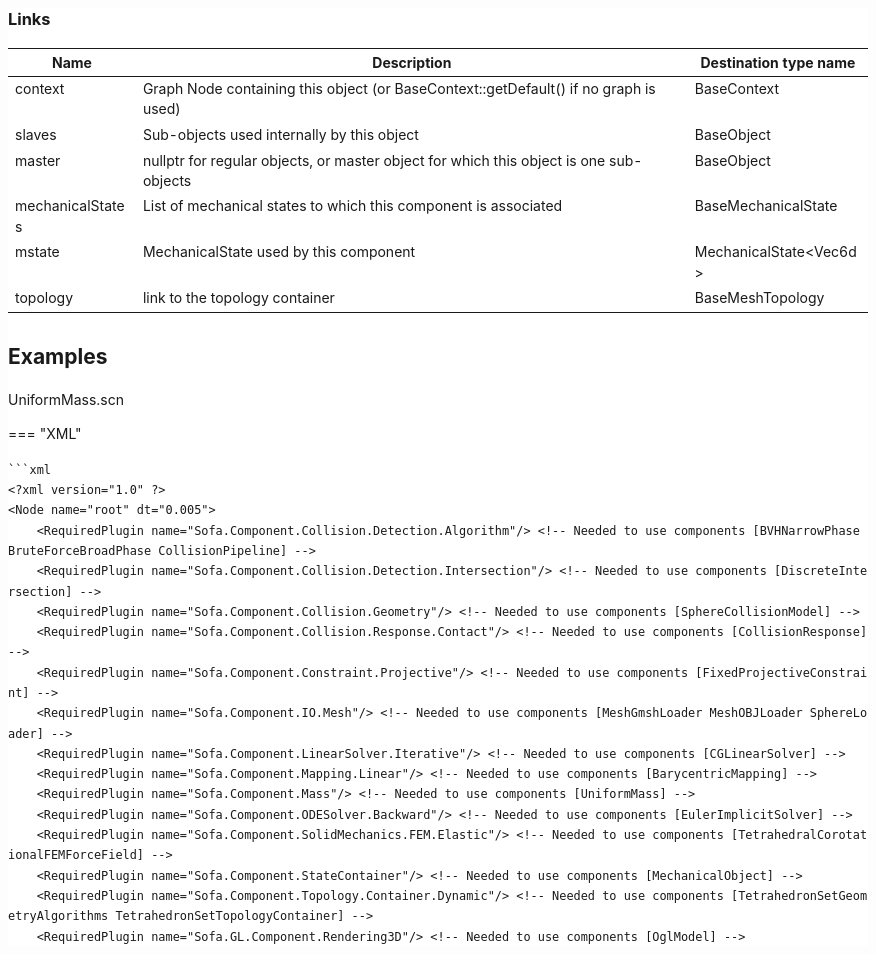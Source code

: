 </tbody>
</table>

### Links


| Name | Description | Destination type name |
| ---- | ----------- | --------------------- |
|context|Graph Node containing this object (or BaseContext::getDefault() if no graph is used)|BaseContext|
|slaves|Sub-objects used internally by this object|BaseObject|
|master|nullptr for regular objects, or master object for which this object is one sub-objects|BaseObject|
|mechanicalStates|List of mechanical states to which this component is associated|BaseMechanicalState|
|mstate|MechanicalState used by this component|MechanicalState&lt;Vec6d&gt;|
|topology|link to the topology container|BaseMeshTopology|

## Examples 

UniformMass.scn

=== "XML"

    ```xml
    <?xml version="1.0" ?>
    <Node name="root" dt="0.005">
        <RequiredPlugin name="Sofa.Component.Collision.Detection.Algorithm"/> <!-- Needed to use components [BVHNarrowPhase BruteForceBroadPhase CollisionPipeline] -->
        <RequiredPlugin name="Sofa.Component.Collision.Detection.Intersection"/> <!-- Needed to use components [DiscreteIntersection] -->
        <RequiredPlugin name="Sofa.Component.Collision.Geometry"/> <!-- Needed to use components [SphereCollisionModel] -->
        <RequiredPlugin name="Sofa.Component.Collision.Response.Contact"/> <!-- Needed to use components [CollisionResponse] -->
        <RequiredPlugin name="Sofa.Component.Constraint.Projective"/> <!-- Needed to use components [FixedProjectiveConstraint] -->
        <RequiredPlugin name="Sofa.Component.IO.Mesh"/> <!-- Needed to use components [MeshGmshLoader MeshOBJLoader SphereLoader] -->
        <RequiredPlugin name="Sofa.Component.LinearSolver.Iterative"/> <!-- Needed to use components [CGLinearSolver] -->
        <RequiredPlugin name="Sofa.Component.Mapping.Linear"/> <!-- Needed to use components [BarycentricMapping] -->
        <RequiredPlugin name="Sofa.Component.Mass"/> <!-- Needed to use components [UniformMass] -->
        <RequiredPlugin name="Sofa.Component.ODESolver.Backward"/> <!-- Needed to use components [EulerImplicitSolver] -->
        <RequiredPlugin name="Sofa.Component.SolidMechanics.FEM.Elastic"/> <!-- Needed to use components [TetrahedralCorotationalFEMForceField] -->
        <RequiredPlugin name="Sofa.Component.StateContainer"/> <!-- Needed to use components [MechanicalObject] -->
        <RequiredPlugin name="Sofa.Component.Topology.Container.Dynamic"/> <!-- Needed to use components [TetrahedronSetGeometryAlgorithms TetrahedronSetTopologyContainer] -->
        <RequiredPlugin name="Sofa.GL.Component.Rendering3D"/> <!-- Needed to use components [OglModel] -->
    
